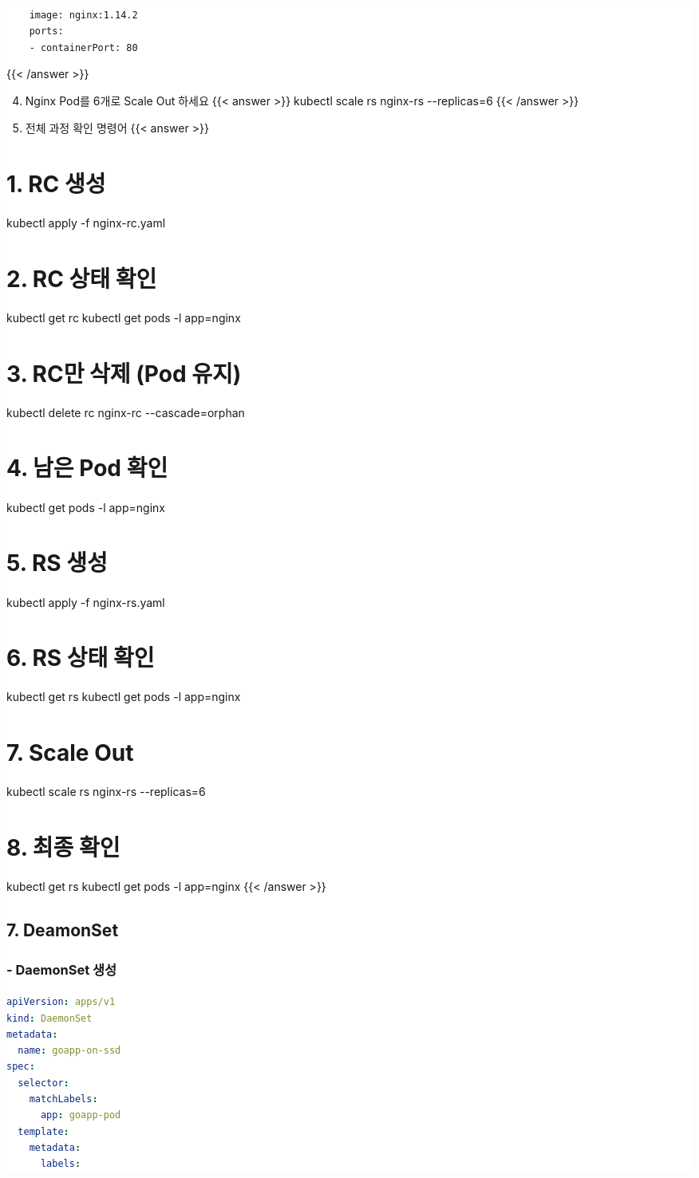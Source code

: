         image: nginx:1.14.2
        ports:
        - containerPort: 80
{{< /answer >}}

4. Nginx Pod를 6개로 Scale Out 하세요
{{< answer >}}
kubectl scale rs nginx-rs --replicas=6
{{< /answer >}}

5. 전체 과정 확인 명령어
{{< answer >}}
# 1. RC 생성
kubectl apply -f nginx-rc.yaml

# 2. RC 상태 확인
kubectl get rc
kubectl get pods -l app=nginx

# 3. RC만 삭제 (Pod 유지)
kubectl delete rc nginx-rc --cascade=orphan

# 4. 남은 Pod 확인
kubectl get pods -l app=nginx

# 5. RS 생성
kubectl apply -f nginx-rs.yaml

# 6. RS 상태 확인
kubectl get rs
kubectl get pods -l app=nginx

# 7. Scale Out
kubectl scale rs nginx-rs --replicas=6

# 8. 최종 확인
kubectl get rs
kubectl get pods -l app=nginx
{{< /answer >}}

## 7. DeamonSet
### - DaemonSet 생성
```yml
apiVersion: apps/v1
kind: DaemonSet
metadata:
  name: goapp-on-ssd
spec:
  selector:
    matchLabels:
      app: goapp-pod
  template:
    metadata:
      labels:
```
